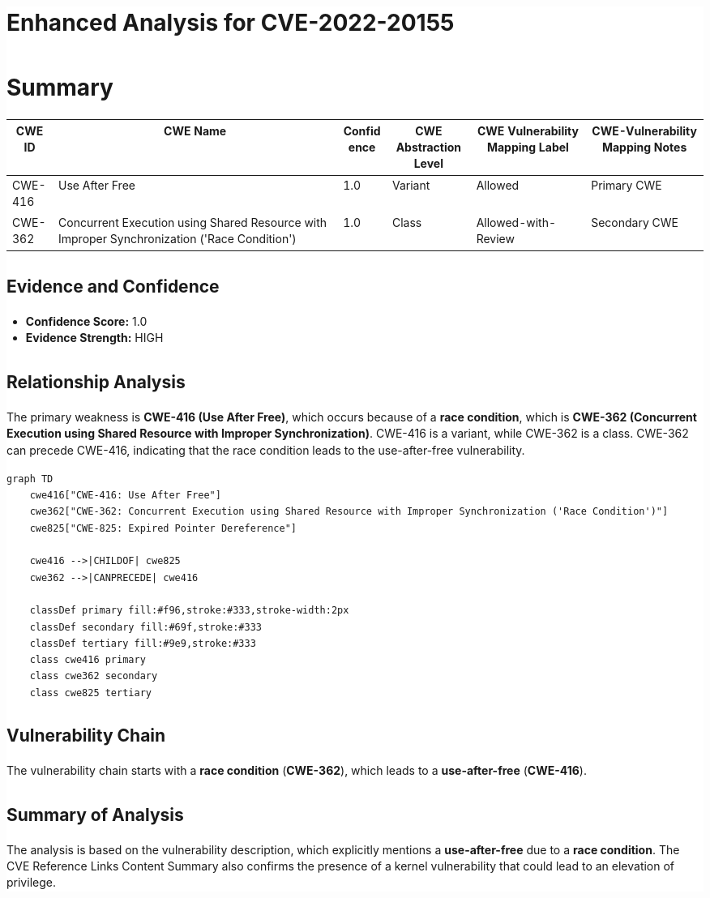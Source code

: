 # Enhanced Analysis for CVE-2022-20155

# Summary
| CWE ID | CWE Name | Confidence | CWE Abstraction Level | CWE Vulnerability Mapping Label | CWE-Vulnerability Mapping Notes |
|---|---|---|---|---|---|
| CWE-416 | Use After Free | 1.0 | Variant | Allowed | Primary CWE |
| CWE-362 | Concurrent Execution using Shared Resource with Improper Synchronization ('Race Condition') | 1.0 | Class | Allowed-with-Review | Secondary CWE |

## Evidence and Confidence

*   **Confidence Score:** 1.0
*   **Evidence Strength:** HIGH

## Relationship Analysis
The primary weakness is **CWE-416 (Use After Free)**, which occurs because of a **race condition**, which is **CWE-362 (Concurrent Execution using Shared Resource with Improper Synchronization)**. CWE-416 is a variant, while CWE-362 is a class. CWE-362 can precede CWE-416, indicating that the race condition leads to the use-after-free vulnerability.

```mermaid
graph TD
    cwe416["CWE-416: Use After Free"]
    cwe362["CWE-362: Concurrent Execution using Shared Resource with Improper Synchronization ('Race Condition')"]
    cwe825["CWE-825: Expired Pointer Dereference"]
    
    cwe416 -->|CHILDOF| cwe825
    cwe362 -->|CANPRECEDE| cwe416
    
    classDef primary fill:#f96,stroke:#333,stroke-width:2px
    classDef secondary fill:#69f,stroke:#333
    classDef tertiary fill:#9e9,stroke:#333
    class cwe416 primary
    class cwe362 secondary
    class cwe825 tertiary
```

## Vulnerability Chain
The vulnerability chain starts with a **race condition** (**CWE-362**), which leads to a **use-after-free** (**CWE-416**).

## Summary of Analysis
The analysis is based on the vulnerability description, which explicitly mentions a **use-after-free** due to a **race condition**. The CVE Reference Links Content Summary also confirms the presence of a kernel vulnerability that could lead to an elevation of privilege.
